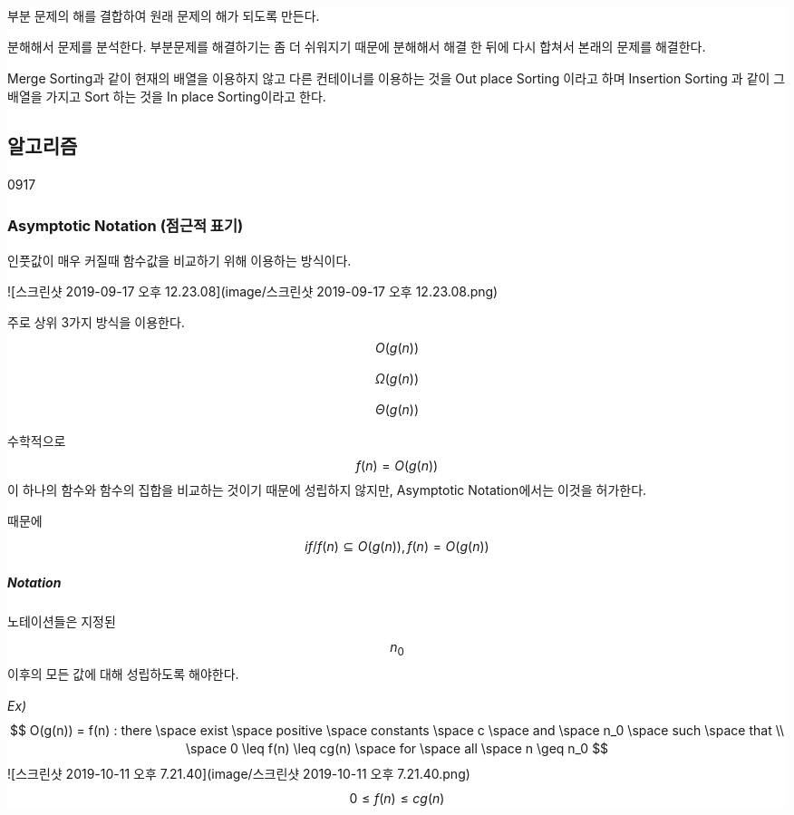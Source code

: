    부분 문제의 해를 결합하여 원래 문제의 해가 되도록 만든다.

분해해서 문제를 분석한다. 부분문제를 해결하기는 좀 더 쉬워지기 때문에 분해해서 해결 한 뒤에 다시 합쳐서 본래의 문제를 해결한다. 

Merge Sorting과 같이 현재의 배열을 이용하지 않고 다른 컨테이너를 이용하는 것을 Out place Sorting 이라고 하며 Insertion Sorting 과 같이 그 배열을 가지고 Sort 하는 것을 In place Sorting이라고 한다.

## 알고리즘

0917

### Asymptotic Notation (점근적 표기)

인풋값이 매우 커질때 함수값을 비교하기 위해 이용하는 방식이다. 

![스크린샷 2019-09-17 오후 12.23.08](image/스크린샷 2019-09-17 오후 12.23.08.png)

주로 상위 3가지 방식을 이용한다.
$$
O(g(n))
$$

$$
\Omega(g(n))
$$

$$
\Theta(g(n))
$$

수학적으로 
$$
f(n) = O(g(n))
$$
이 하나의 함수와 함수의 집합을 비교하는 것이기 때문에 성립하지 않지만, Asymptotic Notation에서는 이것을 허가한다.

때문에 
$$
if / f(n) \subseteq O(g(n)),f(n) = O(g(n))
$$

##### Notation

노테이션들은 지정된 $$n_0$$ 이후의 모든 값에 대해 성립하도록 해야한다.

*Ex)*
$$
O(g(n)) = f(n) : there \space exist \space positive \space constants \space c \space and \space n_0 \space such \space that \\ \space 0 \leq f(n) \leq cg(n) \space for \space all \space n \geq n_0
$$
![스크린샷 2019-10-11 오후 7.21.40](image/스크린샷 2019-10-11 오후 7.21.40.png)
$$
0\leq f(n) \leq cg(n)
$$
